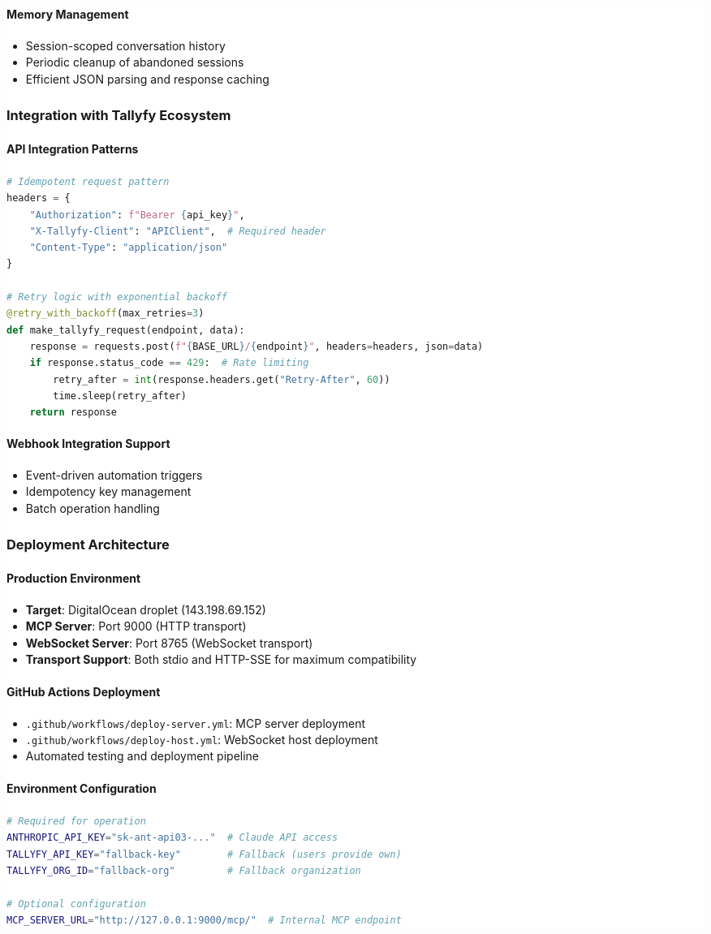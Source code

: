 #### Memory Management
- Session-scoped conversation history
- Periodic cleanup of abandoned sessions
- Efficient JSON parsing and response caching

### Integration with Tallyfy Ecosystem

#### API Integration Patterns
```python
# Idempotent request pattern
headers = {
    "Authorization": f"Bearer {api_key}",
    "X-Tallyfy-Client": "APIClient",  # Required header
    "Content-Type": "application/json"
}

# Retry logic with exponential backoff
@retry_with_backoff(max_retries=3)
def make_tallyfy_request(endpoint, data):
    response = requests.post(f"{BASE_URL}/{endpoint}", headers=headers, json=data)
    if response.status_code == 429:  # Rate limiting
        retry_after = int(response.headers.get("Retry-After", 60))
        time.sleep(retry_after)
    return response
```

#### Webhook Integration Support
- Event-driven automation triggers
- Idempotency key management
- Batch operation handling

### Deployment Architecture

#### Production Environment
- **Target**: DigitalOcean droplet (143.198.69.152)
- **MCP Server**: Port 9000 (HTTP transport)
- **WebSocket Server**: Port 8765 (WebSocket transport)
- **Transport Support**: Both stdio and HTTP-SSE for maximum compatibility

#### GitHub Actions Deployment
- `.github/workflows/deploy-server.yml`: MCP server deployment
- `.github/workflows/deploy-host.yml`: WebSocket host deployment
- Automated testing and deployment pipeline

#### Environment Configuration
```bash
# Required for operation
ANTHROPIC_API_KEY="sk-ant-api03-..."  # Claude API access
TALLYFY_API_KEY="fallback-key"        # Fallback (users provide own)
TALLYFY_ORG_ID="fallback-org"         # Fallback organization

# Optional configuration
MCP_SERVER_URL="http://127.0.0.1:9000/mcp/"  # Internal MCP endpoint
```
